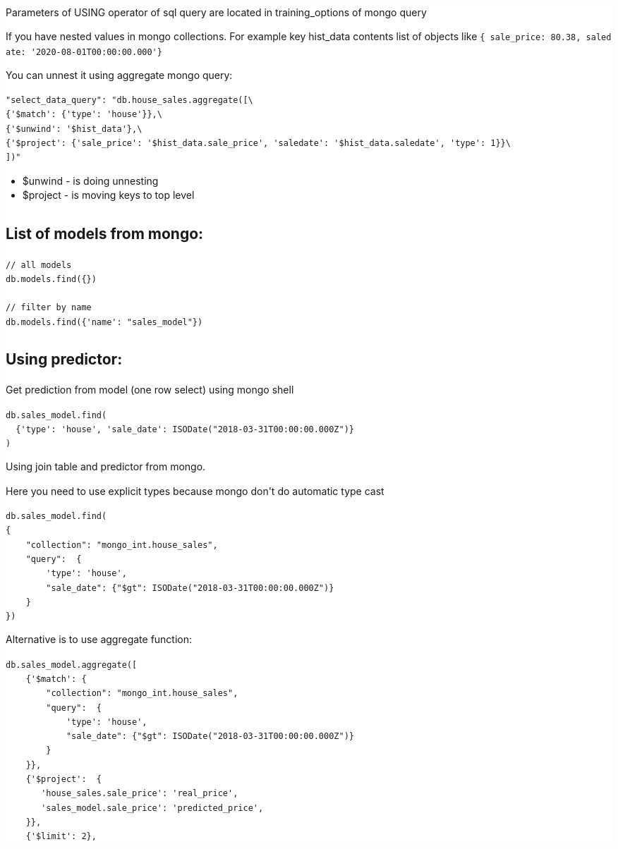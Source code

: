 
Parameters of USING operator of sql query are located in training_options of mongo query 

If you have nested values in mongo collections. For example key hist_data contents list of objects like 
`{ sale_price: 80.38, saledate: '2020-08-01T00:00:00.000'}`

You can unnest it using aggregate mongo query:
```
"select_data_query": "db.house_sales.aggregate([\
{'$match': {'type': 'house'}},\
{'$unwind': '$hist_data'},\
{'$project': {'sale_price': '$hist_data.sale_price', 'saledate': '$hist_data.saledate', 'type': 1}}\
])"
```

- $unwind - is doing unnesting
- $project - is moving keys to top level

## List of models from mongo:
```
// all models
db.models.find({})

// filter by name
db.models.find({'name': "sales_model"})
```


## Using predictor:

Get prediction from model (one row select) using mongo shell
```
db.sales_model.find(
  {'type': 'house', 'sale_date': ISODate("2018-03-31T00:00:00.000Z")} 
)
```

Using join table and predictor from mongo.

Here you need to use explicit types because mongo don't do automatic type cast 
```
db.sales_model.find(
{
    "collection": "mongo_int.house_sales", 
    "query":  { 
        'type': 'house',
        "sale_date": {"$gt": ISODate("2018-03-31T00:00:00.000Z")}
    }
})
```

Alternative is to use aggregate function:

```
db.sales_model.aggregate([
    {'$match': {
        "collection": "mongo_int.house_sales", 
        "query":  { 
            'type': 'house',
            "sale_date": {"$gt": ISODate("2018-03-31T00:00:00.000Z")}
        }
    }},
    {'$project':  {
       'house_sales.sale_price': 'real_price',
       'sales_model.sale_price': 'predicted_price',
    }},
    {'$limit': 2},    
```